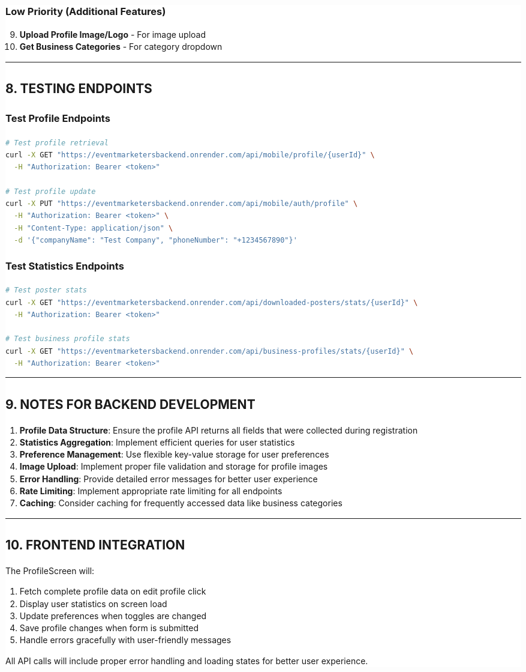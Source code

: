 ### Low Priority (Additional Features)
9. **Upload Profile Image/Logo** - For image upload
10. **Get Business Categories** - For category dropdown

---

## 8. TESTING ENDPOINTS

### Test Profile Endpoints
```bash
# Test profile retrieval
curl -X GET "https://eventmarketersbackend.onrender.com/api/mobile/profile/{userId}" \
  -H "Authorization: Bearer <token>"

# Test profile update
curl -X PUT "https://eventmarketersbackend.onrender.com/api/mobile/auth/profile" \
  -H "Authorization: Bearer <token>" \
  -H "Content-Type: application/json" \
  -d '{"companyName": "Test Company", "phoneNumber": "+1234567890"}'
```

### Test Statistics Endpoints
```bash
# Test poster stats
curl -X GET "https://eventmarketersbackend.onrender.com/api/downloaded-posters/stats/{userId}" \
  -H "Authorization: Bearer <token>"

# Test business profile stats
curl -X GET "https://eventmarketersbackend.onrender.com/api/business-profiles/stats/{userId}" \
  -H "Authorization: Bearer <token>"
```

---

## 9. NOTES FOR BACKEND DEVELOPMENT

1. **Profile Data Structure**: Ensure the profile API returns all fields that were collected during registration
2. **Statistics Aggregation**: Implement efficient queries for user statistics
3. **Preference Management**: Use flexible key-value storage for user preferences
4. **Image Upload**: Implement proper file validation and storage for profile images
5. **Error Handling**: Provide detailed error messages for better user experience
6. **Rate Limiting**: Implement appropriate rate limiting for all endpoints
7. **Caching**: Consider caching for frequently accessed data like business categories

---

## 10. FRONTEND INTEGRATION

The ProfileScreen will:
1. Fetch complete profile data on edit profile click
2. Display user statistics on screen load
3. Update preferences when toggles are changed
4. Save profile changes when form is submitted
5. Handle errors gracefully with user-friendly messages

All API calls will include proper error handling and loading states for better user experience.
